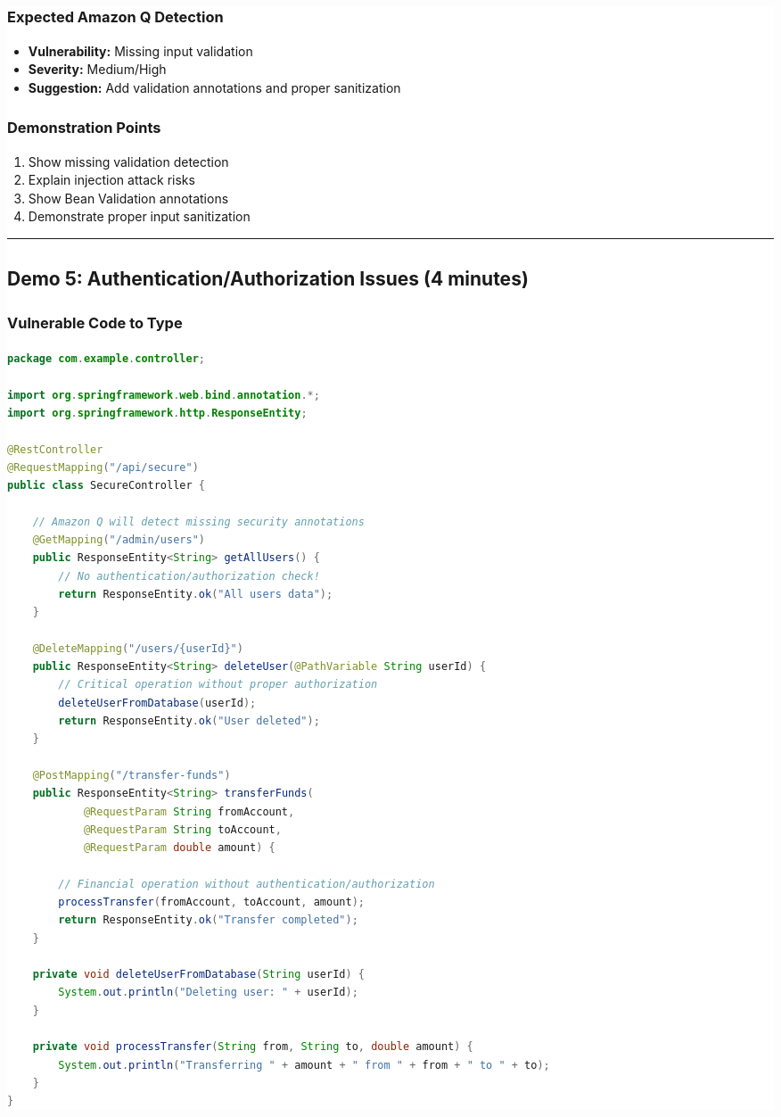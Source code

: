 ### Expected Amazon Q Detection
- **Vulnerability:** Missing input validation
- **Severity:** Medium/High
- **Suggestion:** Add validation annotations and proper sanitization

### Demonstration Points
1. Show missing validation detection
2. Explain injection attack risks
3. Show Bean Validation annotations
4. Demonstrate proper input sanitization

---

## Demo 5: Authentication/Authorization Issues (4 minutes)

### Vulnerable Code to Type
```java
package com.example.controller;

import org.springframework.web.bind.annotation.*;
import org.springframework.http.ResponseEntity;

@RestController
@RequestMapping("/api/secure")
public class SecureController {
    
    // Amazon Q will detect missing security annotations
    @GetMapping("/admin/users")
    public ResponseEntity<String> getAllUsers() {
        // No authentication/authorization check!
        return ResponseEntity.ok("All users data");
    }
    
    @DeleteMapping("/users/{userId}")
    public ResponseEntity<String> deleteUser(@PathVariable String userId) {
        // Critical operation without proper authorization
        deleteUserFromDatabase(userId);
        return ResponseEntity.ok("User deleted");
    }
    
    @PostMapping("/transfer-funds")
    public ResponseEntity<String> transferFunds(
            @RequestParam String fromAccount,
            @RequestParam String toAccount,
            @RequestParam double amount) {
        
        // Financial operation without authentication/authorization
        processTransfer(fromAccount, toAccount, amount);
        return ResponseEntity.ok("Transfer completed");
    }
    
    private void deleteUserFromDatabase(String userId) {
        System.out.println("Deleting user: " + userId);
    }
    
    private void processTransfer(String from, String to, double amount) {
        System.out.println("Transferring " + amount + " from " + from + " to " + to);
    }
}
```
